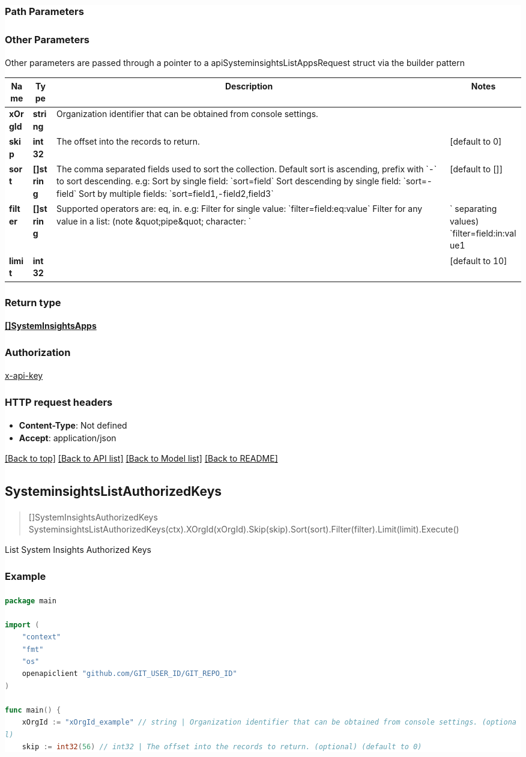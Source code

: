 ### Path Parameters



### Other Parameters

Other parameters are passed through a pointer to a apiSysteminsightsListAppsRequest struct via the builder pattern


Name | Type | Description  | Notes
------------- | ------------- | ------------- | -------------
 **xOrgId** | **string** | Organization identifier that can be obtained from console settings. | 
 **skip** | **int32** | The offset into the records to return. | [default to 0]
 **sort** | **[]string** | The comma separated fields used to sort the collection. Default sort is ascending, prefix with &#x60;-&#x60; to sort descending. e.g: Sort by single field: &#x60;sort&#x3D;field&#x60; Sort descending by single field: &#x60;sort&#x3D;-field&#x60; Sort by multiple fields: &#x60;sort&#x3D;field1,-field2,field3&#x60;  | [default to []]
 **filter** | **[]string** | Supported operators are: eq, in. e.g: Filter for single value: &#x60;filter&#x3D;field:eq:value&#x60; Filter for any value in a list: (note \&quot;pipe\&quot; character: &#x60;|&#x60; separating values) &#x60;filter&#x3D;field:in:value1|value2|value3&#x60;  | [default to []]
 **limit** | **int32** |  | [default to 10]

### Return type

[**[]SystemInsightsApps**](SystemInsightsApps.md)

### Authorization

[x-api-key](../README.md#x-api-key)

### HTTP request headers

- **Content-Type**: Not defined
- **Accept**: application/json

[[Back to top]](#) [[Back to API list]](../README.md#documentation-for-api-endpoints)
[[Back to Model list]](../README.md#documentation-for-models)
[[Back to README]](../README.md)


## SysteminsightsListAuthorizedKeys

> []SystemInsightsAuthorizedKeys SysteminsightsListAuthorizedKeys(ctx).XOrgId(xOrgId).Skip(skip).Sort(sort).Filter(filter).Limit(limit).Execute()

List System Insights Authorized Keys



### Example

```go
package main

import (
    "context"
    "fmt"
    "os"
    openapiclient "github.com/GIT_USER_ID/GIT_REPO_ID"
)

func main() {
    xOrgId := "xOrgId_example" // string | Organization identifier that can be obtained from console settings. (optional)
    skip := int32(56) // int32 | The offset into the records to return. (optional) (default to 0)
```